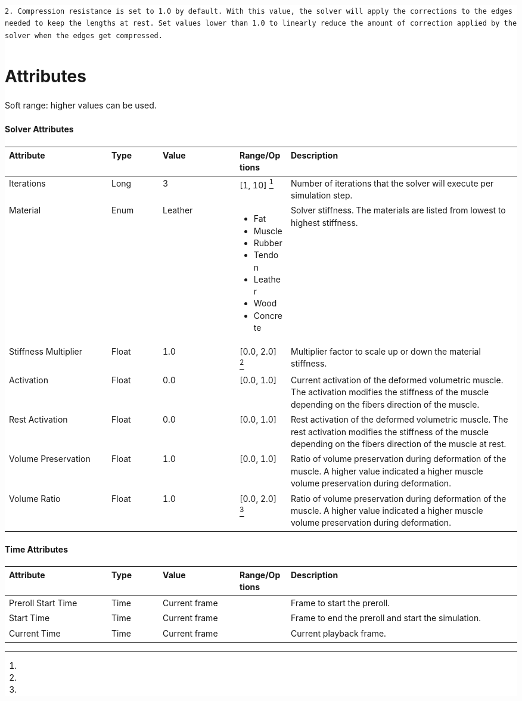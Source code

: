     2. Compression resistance is set to 1.0 by default. With this value, the solver will apply the corrections to the edges needed to keep the lengths at rest. Set values lower than 1.0 to linearly reduce the amount of correction applied by the solver when the edges get compressed.

# Attributes

[^1]:
  Soft range: higher values can be used.

<style>
table th:first-of-type {
    width: 20%;
}
table th:nth-of-type(2) {
    width: 10%;
}
table th:nth-of-type(3) {
    width: 15%;
}
table th:nth-of-type(4) {
    width: 10%;
}
table th:nth-of-type(5) {
    width: 45%;
}
</style>

#### Solver Attributes
| Attribute            | Type  | Value     | Range/Options     | Description                  |
| :------------        | :---  | :----     | :------------     | :--------------------------- |
| Iterations           | Long  | 3         | \[1, 10\] [^1]    | Number of iterations that the solver will execute per simulation step. |
| Material             | Enum  | Leather   | <ul><li>Fat</li><li>Muscle</li><li>Rubber</li><li>Tendon</li><li>Leather</li><li>Wood</li><li>Concrete</li></ul> | Solver stiffness. The materials are listed from lowest to highest stiffness. |
| Stiffness Multiplier | Float | 1.0       | \[0.0, 2.0\] [^1] | Multiplier factor to scale up or down the material stiffness. |
| Activation           | Float | 0.0       | \[0.0, 1.0\]      | Current activation of the deformed volumetric muscle. The activation modifies the stiffness of the muscle depending on the fibers direction of the muscle. |
| Rest Activation      | Float | 0.0       | \[0.0, 1.0\]      | Rest activation of the deformed volumetric muscle. The rest activation modifies the stiffness of the muscle depending on the fibers direction of the muscle at rest. |
| Volume Preservation  | Float | 1.0       | \[0.0, 1.0\]      | Ratio of volume preservation during deformation of the muscle. A higher value indicated a higher muscle volume preservation during deformation. |
| Volume Ratio         | Float | 1.0       | \[0.0, 2.0\] [^1] | Ratio of volume preservation during deformation of the muscle. A higher value indicated a higher muscle volume preservation during deformation. |

#### Time Attributes
| Attribute          | Type | Value         | Range/Options    | Description                  |
| :---------------   | :--- | :----         | :----------       | :--------- |
| Preroll Start Time | Time | Current frame || Frame to start the preroll. |
| Start Time         | Time | Current frame || Frame to end the preroll and start the simulation. |
| Current Time       | Time | Current frame || Current playback frame. |
